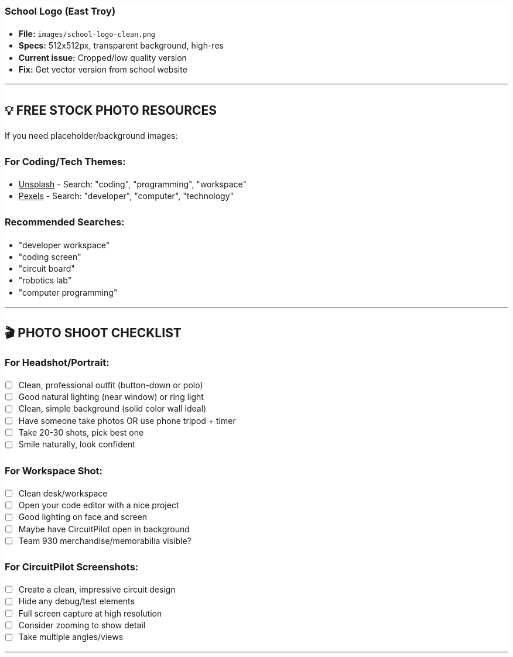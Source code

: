### **School Logo (East Troy)**
- **File:** `images/school-logo-clean.png`
- **Specs:** 512x512px, transparent background, high-res
- **Current issue:** Cropped/low quality version
- **Fix:** Get vector version from school website

---

## 💡 **FREE STOCK PHOTO RESOURCES**
If you need placeholder/background images:

### **For Coding/Tech Themes:**
- [Unsplash](https://unsplash.com/) - Search: "coding", "programming", "workspace"
- [Pexels](https://www.pexels.com/) - Search: "developer", "computer", "technology"

### **Recommended Searches:**
- "developer workspace"
- "coding screen"
- "circuit board"
- "robotics lab"
- "computer programming"

---

## 🎬 **PHOTO SHOOT CHECKLIST**

### **For Headshot/Portrait:**
- [ ] Clean, professional outfit (button-down or polo)
- [ ] Good natural lighting (near window) or ring light
- [ ] Clean, simple background (solid color wall ideal)
- [ ] Have someone take photos OR use phone tripod + timer
- [ ] Take 20-30 shots, pick best one
- [ ] Smile naturally, look confident

### **For Workspace Shot:**
- [ ] Clean desk/workspace
- [ ] Open your code editor with a nice project
- [ ] Good lighting on face and screen
- [ ] Maybe have CircuitPilot open in background
- [ ] Team 930 merchandise/memorabilia visible?

### **For CircuitPilot Screenshots:**
- [ ] Create a clean, impressive circuit design
- [ ] Hide any debug/test elements
- [ ] Full screen capture at high resolution
- [ ] Consider zooming to show detail
- [ ] Take multiple angles/views

---
